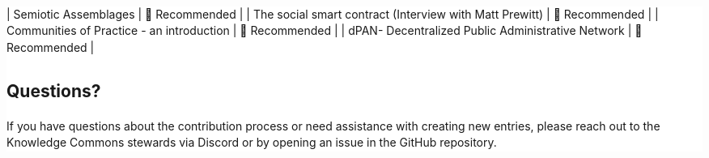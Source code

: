 | Semiotic Assemblages | 🌟 Recommended |
| The social smart contract (Interview with Matt Prewitt) | 🌟 Recommended |
| Communities of Practice - an introduction | 🌟 Recommended |
| dPAN- Decentralized Public Administrative Network | 🌟 Recommended |

## Questions?

If you have questions about the contribution process or need assistance with creating new entries, please reach out to the Knowledge Commons stewards via Discord or by opening an issue in the GitHub repository.